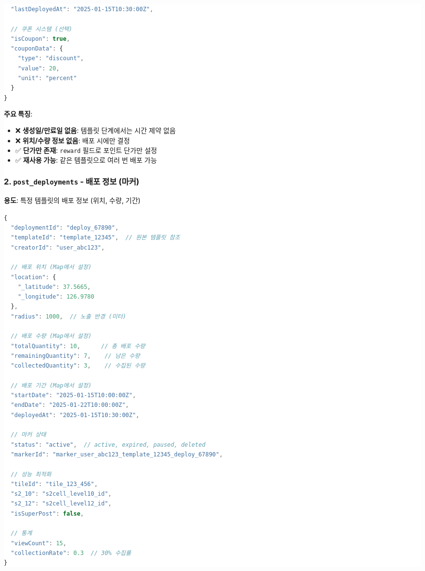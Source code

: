 ```javascript
  "lastDeployedAt": "2025-01-15T10:30:00Z",

  // 쿠폰 시스템 (선택)
  "isCoupon": true,
  "couponData": {
    "type": "discount",
    "value": 20,
    "unit": "percent"
  }
}
```

**주요 특징**:
- ❌ **생성일/만료일 없음**: 템플릿 단계에서는 시간 제약 없음
- ❌ **위치/수량 정보 없음**: 배포 시에만 결정
- ✅ **단가만 존재**: `reward` 필드로 포인트 단가만 설정
- ✅ **재사용 가능**: 같은 템플릿으로 여러 번 배포 가능

### 2. `post_deployments` - 배포 정보 (마커)
**용도**: 특정 템플릿의 배포 정보 (위치, 수량, 기간)

```javascript
{
  "deploymentId": "deploy_67890",
  "templateId": "template_12345",  // 원본 템플릿 참조
  "creatorId": "user_abc123",

  // 배포 위치 (Map에서 설정)
  "location": {
    "_latitude": 37.5665,
    "_longitude": 126.9780
  },
  "radius": 1000,  // 노출 반경 (미터)

  // 배포 수량 (Map에서 설정)
  "totalQuantity": 10,      // 총 배포 수량
  "remainingQuantity": 7,    // 남은 수량
  "collectedQuantity": 3,    // 수집된 수량

  // 배포 기간 (Map에서 설정)
  "startDate": "2025-01-15T10:00:00Z",
  "endDate": "2025-01-22T10:00:00Z",
  "deployedAt": "2025-01-15T10:30:00Z",

  // 마커 상태
  "status": "active",  // active, expired, paused, deleted
  "markerId": "marker_user_abc123_template_12345_deploy_67890",

  // 성능 최적화
  "tileId": "tile_123_456",
  "s2_10": "s2cell_level10_id",
  "s2_12": "s2cell_level12_id",
  "isSuperPost": false,

  // 통계
  "viewCount": 15,
  "collectionRate": 0.3  // 30% 수집률
}
```
